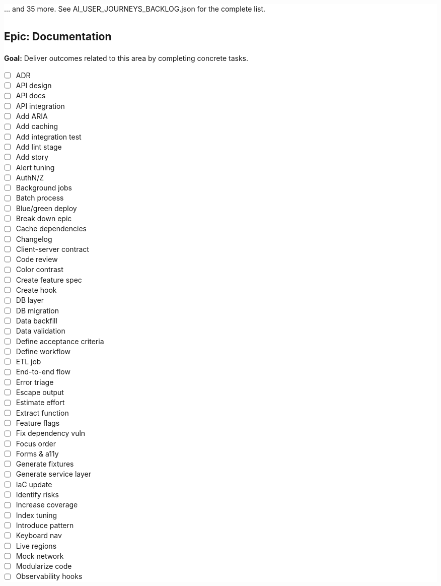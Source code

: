 … and 35 more. See AI_USER_JOURNEYS_BACKLOG.json for the complete list.


## Epic: Documentation

**Goal:** Deliver outcomes related to this area by completing concrete tasks.

- [ ] ADR
- [ ] API design
- [ ] API docs
- [ ] API integration
- [ ] Add ARIA
- [ ] Add caching
- [ ] Add integration test
- [ ] Add lint stage
- [ ] Add story
- [ ] Alert tuning
- [ ] AuthN/Z
- [ ] Background jobs
- [ ] Batch process
- [ ] Blue/green deploy
- [ ] Break down epic
- [ ] Cache dependencies
- [ ] Changelog
- [ ] Client-server contract
- [ ] Code review
- [ ] Color contrast
- [ ] Create feature spec
- [ ] Create hook
- [ ] DB layer
- [ ] DB migration
- [ ] Data backfill
- [ ] Data validation
- [ ] Define acceptance criteria
- [ ] Define workflow
- [ ] ETL job
- [ ] End-to-end flow
- [ ] Error triage
- [ ] Escape output
- [ ] Estimate effort
- [ ] Extract function
- [ ] Feature flags
- [ ] Fix dependency vuln
- [ ] Focus order
- [ ] Forms & a11y
- [ ] Generate fixtures
- [ ] Generate service layer
- [ ] IaC update
- [ ] Identify risks
- [ ] Increase coverage
- [ ] Index tuning
- [ ] Introduce pattern
- [ ] Keyboard nav
- [ ] Live regions
- [ ] Mock network
- [ ] Modularize code
- [ ] Observability hooks
